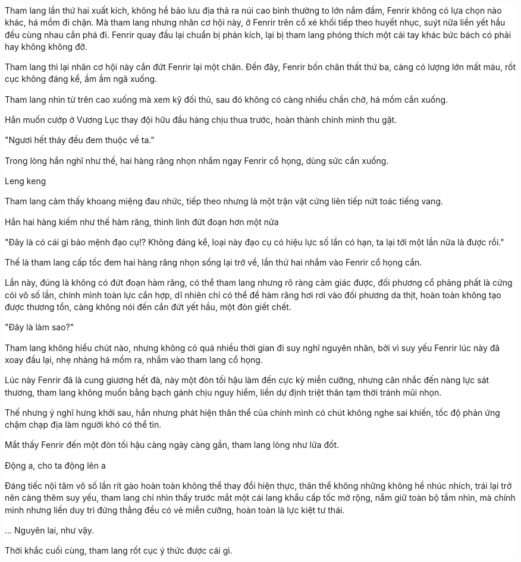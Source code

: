 Tham lang lần thứ hai xuất kích, không hề bảo lưu địa thả ra núi cao bình thường to lớn nắm đấm, Fenrir không có lựa chọn nào khác, há mồm đi chặn. Mà tham lang nhưng nhân cơ hội này, ở Fenrir trên cổ xé khối tiếp theo huyết nhục, suýt nữa liền yết hầu đều cùng nhau cắn phá đi. Fenrir quay đầu lại chuẩn bị phản kích, lại bị tham lang phóng thích một cái tay khác bức bách có phải hay không không đỡ.

Tham lang thì lại nhân cơ hội này cắn đứt Fenrir lại một chân. Đến đây, Fenrir bốn chân thất thứ ba, càng có lượng lớn mất máu, rốt cục không đáng kể, ầm ầm ngã xuống.

Tham lang nhìn từ trên cao xuống mà xem kỹ đối thủ, sau đó không có càng nhiều chần chờ, há mồm cắn xuống.

Hắn muốn cướp ở Vương Lục thay đội hữu đầu hàng chịu thua trước, hoàn thành chính mình thu gặt.

"Ngươi hết thảy đều đem thuộc về ta."

Trong lòng hắn nghĩ như thế, hai hàng răng nhọn nhắm ngay Fenrir cổ họng, dùng sức cắn xuống.

Leng keng

Tham lang cảm thấy khoang miệng đau nhức, tiếp theo nhưng là một trận vật cứng liên tiếp nứt toác tiếng vang.

Hắn hai hàng kiếm như thế hàm răng, thình lình đứt đoạn hơn một nửa

"Đây là có cái gì bảo mệnh đạo cụ!? Không đáng kể, loại này đạo cụ có hiệu lực số lần có hạn, ta lại tới một lần nữa là được rồi."

Thế là tham lang cấp tốc đem hai hàng răng nhọn sống lại trở về, lần thứ hai nhắm vào Fenrir cổ họng cắn.

Lần này, đúng là không có đứt đoạn hàm răng, có thể tham lang nhưng rõ ràng cảm giác được, đối phương cổ phảng phất là cứng cỏi vô số lần, chính mình toàn lực cắn hợp, dĩ nhiên chỉ có thể để hàm răng hơi rơi vào đối phương da thịt, hoàn toàn không tạo được thương tổn, càng không nói đến cắn đứt yết hầu, một đòn giết chết.

"Đây là làm sao?"

Tham lang không hiểu chút nào, nhưng không có quá nhiều thời gian đi suy nghĩ nguyên nhân, bởi vì suy yếu Fenrir lúc này đã xoay đầu lại, nhẹ nhàng há mồm ra, nhắm vào tham lang cổ họng.

Lúc này Fenrir đã là cung giương hết đà, này một đòn tối hậu làm đến cực kỳ miễn cưỡng, nhưng cân nhắc đến nàng lực sát thương, tham lang không muốn bằng bạch gánh chịu nguy hiểm, liền dự định triệt thân tạm thời tránh mũi nhọn.

Thế nhưng ý nghĩ hưng khởi sau, hắn nhưng phát hiện thân thể của chính mình có chút không nghe sai khiến, tốc độ phản ứng chậm chạp địa làm người khó có thể tin.

Mắt thấy Fenrir đến một đòn tối hậu càng ngày càng gần, tham lang lòng như lửa đốt.

Động a, cho ta động lên a

Đáng tiếc nội tâm vô số lần rít gào hoàn toàn không thể thay đổi hiện thực, thân thể không những không hề nhúc nhích, trái lại trở nên càng thêm suy yếu, tham lang chỉ nhìn thấy trước mắt một cái lang khẩu cấp tốc mở rộng, nắm giữ toàn bộ tầm nhìn, mà chính mình nhưng liền duy trì đứng thẳng đều có vẻ miễn cưỡng, hoàn toàn là lực kiệt tư thái.

... Nguyên lai, như vậy.

Thời khắc cuối cùng, tham lang rốt cục ý thức được cái gì.
